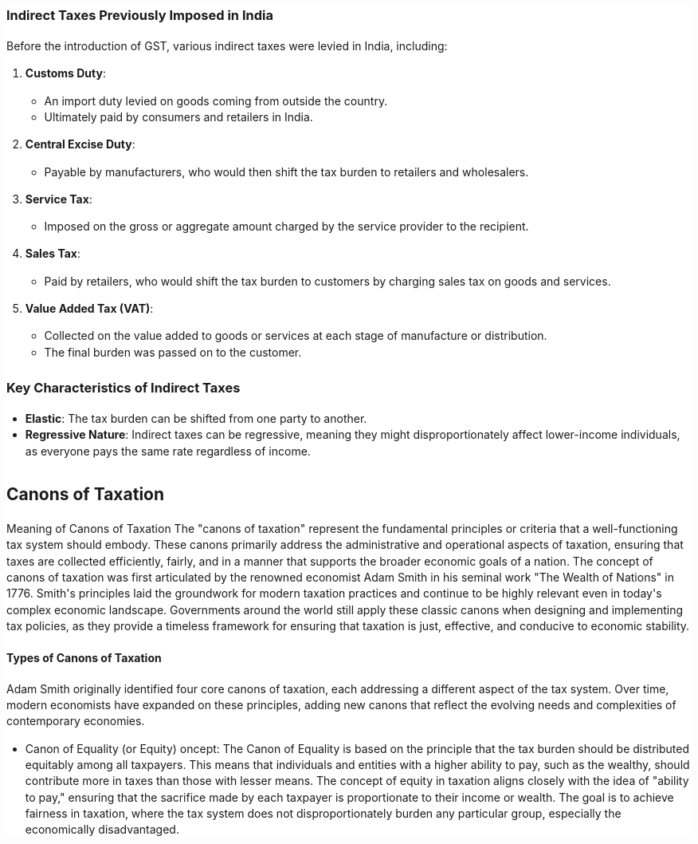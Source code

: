 ### Indirect Taxes Previously Imposed in India

Before the introduction of GST, various indirect taxes were levied in India, including:

1. **Customs Duty**:
   - An import duty levied on goods coming from outside the country.
   - Ultimately paid by consumers and retailers in India.

2. **Central Excise Duty**:
   - Payable by manufacturers, who would then shift the tax burden to retailers and wholesalers.

3. **Service Tax**:
   - Imposed on the gross or aggregate amount charged by the service provider to the recipient.

4. **Sales Tax**:
   - Paid by retailers, who would shift the tax burden to customers by charging sales tax on goods and services.

5. **Value Added Tax (VAT)**:
   - Collected on the value added to goods or services at each stage of manufacture or distribution.
   - The final burden was passed on to the customer.

### Key Characteristics of Indirect Taxes

- **Elastic**: The tax burden can be shifted from one party to another.
- **Regressive Nature**: Indirect taxes can be regressive, meaning they might disproportionately affect lower-income individuals, as everyone pays the same rate regardless of income.

 

## Canons of Taxation 
Meaning of Canons of Taxation
The "canons of taxation" represent the fundamental principles or criteria that a well-functioning tax system should embody. These canons primarily address the administrative and operational aspects of taxation, ensuring that taxes are collected efficiently, fairly, and in a manner that supports the broader economic goals of a nation. The concept of canons of taxation was first articulated by the renowned economist Adam Smith in his seminal work "The Wealth of Nations" in 1776. Smith's principles laid the groundwork for modern taxation practices and continue to be highly relevant even in today's complex economic landscape. Governments around the world still apply these classic canons when designing and implementing tax policies, as they provide a timeless framework for ensuring that taxation is just, effective, and conducive to economic stability.

#### Types of Canons of Taxation
Adam Smith originally identified four core canons of taxation, each addressing a different aspect of the tax system. Over time, modern economists have expanded on these principles, adding new canons that reflect the evolving needs and complexities of contemporary economies.

* Canon of Equality (or Equity)
oncept: The Canon of Equality is based on the principle that the tax burden should be distributed equitably among all taxpayers. This means that individuals and entities with a higher ability to pay, such as the wealthy, should contribute more in taxes than those with lesser means. The concept of equity in taxation aligns closely with the idea of "ability to pay," ensuring that the sacrifice made by each taxpayer is proportionate to their income or wealth. The goal is to achieve fairness in taxation, where the tax system does not disproportionately burden any particular group, especially the economically disadvantaged.
